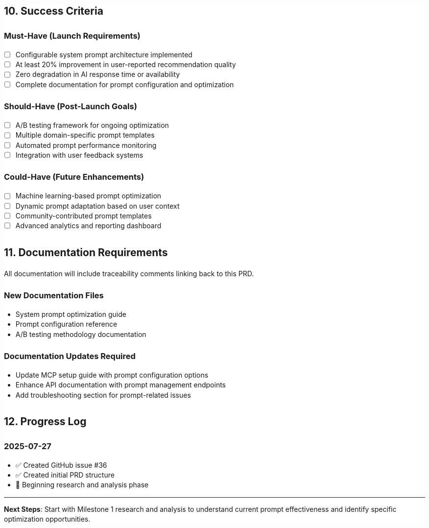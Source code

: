 ## 10. Success Criteria

### Must-Have (Launch Requirements)
- [ ] Configurable system prompt architecture implemented
- [ ] At least 20% improvement in user-reported recommendation quality
- [ ] Zero degradation in AI response time or availability
- [ ] Complete documentation for prompt configuration and optimization

### Should-Have (Post-Launch Goals)
- [ ] A/B testing framework for ongoing optimization
- [ ] Multiple domain-specific prompt templates
- [ ] Automated prompt performance monitoring
- [ ] Integration with user feedback systems

### Could-Have (Future Enhancements)
- [ ] Machine learning-based prompt optimization
- [ ] Dynamic prompt adaptation based on user context
- [ ] Community-contributed prompt templates
- [ ] Advanced analytics and reporting dashboard

## 11. Documentation Requirements


All documentation will include traceability comments linking back to this PRD.

### New Documentation Files
- System prompt optimization guide
- Prompt configuration reference
- A/B testing methodology documentation

### Documentation Updates Required
- Update MCP setup guide with prompt configuration options
- Enhance API documentation with prompt management endpoints
- Add troubleshooting section for prompt-related issues

## 12. Progress Log

### 2025-07-27
- ✅ Created GitHub issue #36
- ✅ Created initial PRD structure
- 🔄 Beginning research and analysis phase

---

**Next Steps**: Start with Milestone 1 research and analysis to understand current prompt effectiveness and identify specific optimization opportunities.